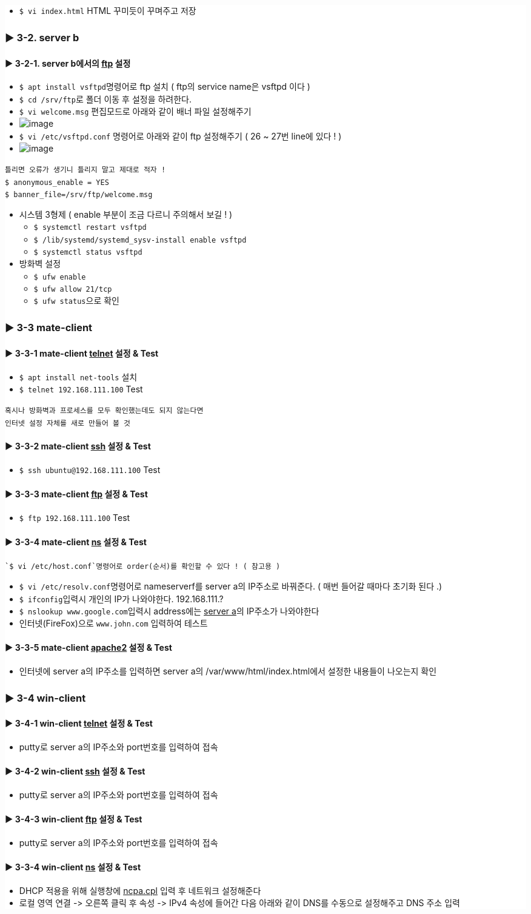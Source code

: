 - `$ vi index.html` HTML 꾸미듯이 꾸며주고 저장

### ▶ 3-2. server b
#### ▶ 3-2-1. server b에서의 <u>ftp</u> 설정
- `$ apt install vsftpd`명령어로 ftp 설치 ( ftp의 service name은 vsftpd 이다 )
- `$ cd /srv/ftp`로 폴더 이동 후 설정을 하려한다.
- `$ vi welcome.msg` 편집모드로 아래와 같이 배너 파일 설정해주기
- ![image](https://github.com/whalebee/Whalebee.github.io/assets/127908829/9c13ab07-80bc-4c53-9bc7-d6c89d0a56e7)
- `$ vi /etc/vsftpd.conf` 명령어로 아래와 같이 ftp 설정해주기 ( 26 ~ 27번 line에 있다 ! )
- ![image](https://github.com/whalebee/Whalebee.github.io/assets/127908829/99cb6763-b47a-46df-9e6f-380e477814b1)
```
틀리면 오류가 생기니 틀리지 말고 제대로 적자 !
$ anonymous_enable = YES
$ banner_file=/srv/ftp/welcome.msg 
```
- 시스템 3형제 ( enable 부분이 조금 다르니 주의해서 보길 ! )
  - `$ systemctl restart vsftpd`
  - `$ /lib/systemd/systemd_sysv-install enable vsftpd`
  - `$ systemctl status vsftpd`
- 방화벽 설정
  - `$ ufw enable`
  - `$ ufw allow 21/tcp` 
  - `$ ufw status`으로 확인

### ▶ 3-3 mate-client
#### ▶ 3-3-1 mate-client <u>telnet</u> 설정 & Test
- `$ apt install net-tools` 설치
- `$ telnet 192.168.111.100` Test
```
혹시나 방화벽과 프로세스를 모두 확인했는데도 되지 않는다면
인터넷 설정 자체를 새로 만들어 볼 것
```
#### ▶ 3-3-2 mate-client <u>ssh</u> 설정 & Test
- `$ ssh ubuntu@192.168.111.100` Test
#### ▶ 3-3-3 mate-client <u>ftp</u> 설정 & Test
- `$ ftp 192.168.111.100` Test
#### ▶ 3-3-4 mate-client <u>ns</u> 설정 & Test
```
`$ vi /etc/host.conf`명령어로 order(순서)를 확인할 수 있다 ! ( 참고용 )
```
- `$ vi /etc/resolv.conf`명령어로 nameserverf를 server a의 IP주소로 바꿔준다. ( 매번 들어갈 때마다 초기화 된다 .)
- `$ ifconfig`입력시 개인의 IP가 나와야한다. 192.168.111.?
- `$ nslookup www.google.com`입력시 address에는 <u>server a</u>의 IP주소가 나와야한다
- 인터넷(FireFox)으로 `www.john.com` 입력하여 테스트
#### ▶ 3-3-5 mate-client <u>apache2</u> 설정 & Test
- 인터넷에 server a의 IP주소를 입력하면 server a의 /var/www/html/index.html에서 설정한 내용들이 나오는지 확인

### ▶ 3-4 win-client
#### ▶ 3-4-1 win-client <u>telnet</u> 설정 & Test
- putty로 server a의 IP주소와 port번호를 입력하여 접속
#### ▶ 3-4-2 win-client <u>ssh</u> 설정 & Test
- putty로 server a의 IP주소와 port번호를 입력하여 접속
#### ▶ 3-4-3 win-client <u>ftp</u> 설정 & Test
- putty로 server a의 IP주소와 port번호를 입력하여 접속
#### ▶ 3-3-4 win-client <u>ns</u> 설정 & Test
- DHCP 적용을 위해 실행창에 <u>ncpa.cpl</u> 입력 후 네트워크 설정해준다
- 로컬 영역 연결 -> 오른쪽 클릭 후 속성 -> IPv4 속성에 들어간 다음 아래와 같이 DNS를 수동으로 설정해주고 DNS 주소 입력